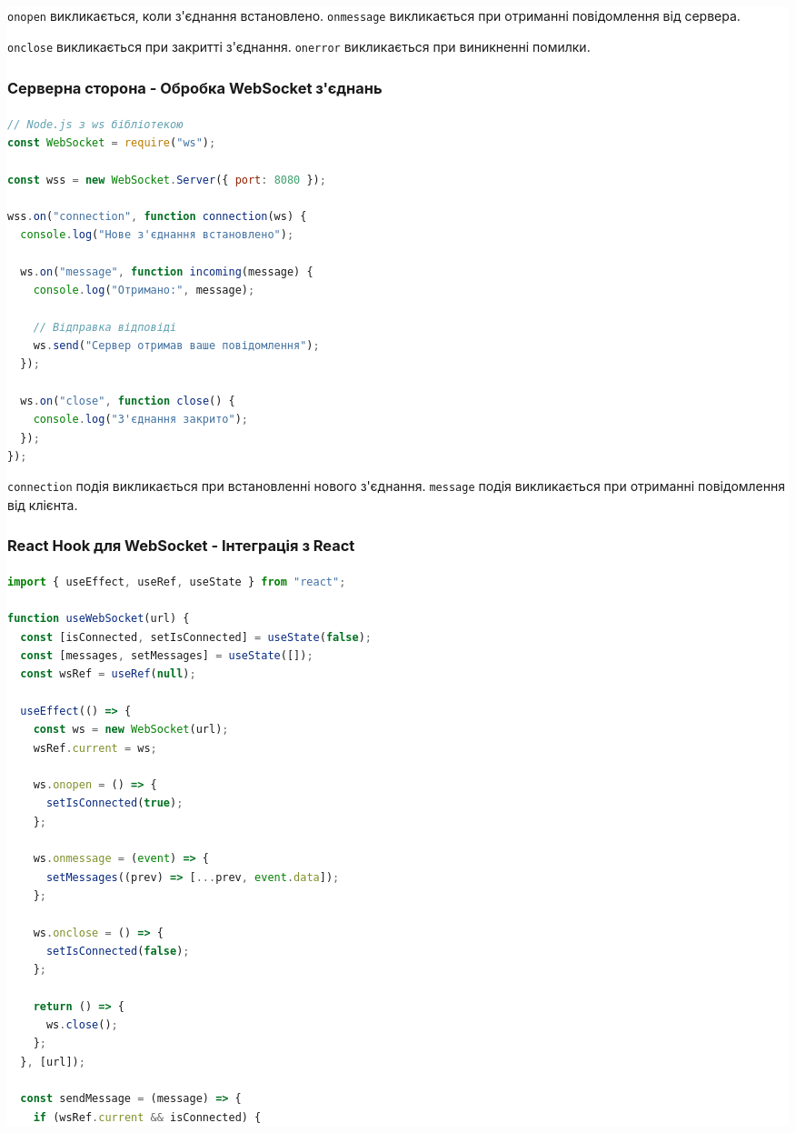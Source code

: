 
`onopen` викликається, коли з'єднання встановлено. `onmessage` викликається при отриманні повідомлення від сервера.

`onclose` викликається при закритті з'єднання. `onerror` викликається при виникненні помилки.

### Серверна сторона - Обробка WebSocket з'єднань

```javascript
// Node.js з ws бібліотекою
const WebSocket = require("ws");

const wss = new WebSocket.Server({ port: 8080 });

wss.on("connection", function connection(ws) {
  console.log("Нове з'єднання встановлено");

  ws.on("message", function incoming(message) {
    console.log("Отримано:", message);

    // Відправка відповіді
    ws.send("Сервер отримав ваше повідомлення");
  });

  ws.on("close", function close() {
    console.log("З'єднання закрито");
  });
});
```

`connection` подія викликається при встановленні нового з'єднання. `message` подія викликається при отриманні повідомлення від клієнта.

### React Hook для WebSocket - Інтеграція з React

```javascript
import { useEffect, useRef, useState } from "react";

function useWebSocket(url) {
  const [isConnected, setIsConnected] = useState(false);
  const [messages, setMessages] = useState([]);
  const wsRef = useRef(null);

  useEffect(() => {
    const ws = new WebSocket(url);
    wsRef.current = ws;

    ws.onopen = () => {
      setIsConnected(true);
    };

    ws.onmessage = (event) => {
      setMessages((prev) => [...prev, event.data]);
    };

    ws.onclose = () => {
      setIsConnected(false);
    };

    return () => {
      ws.close();
    };
  }, [url]);

  const sendMessage = (message) => {
    if (wsRef.current && isConnected) {
```